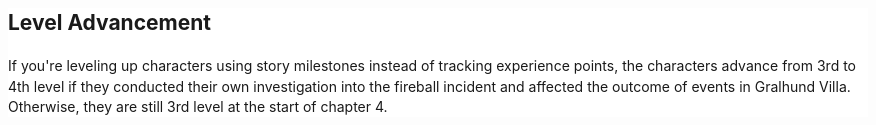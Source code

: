 ## Level Advancement

If you're leveling up characters using story milestones instead of tracking experience points, the characters advance from 3rd to 4th level if they conducted their own investigation into the fireball incident and affected the outcome of events in Gralhund Villa. Otherwise, they are still 3rd level at the start of chapter 4.
